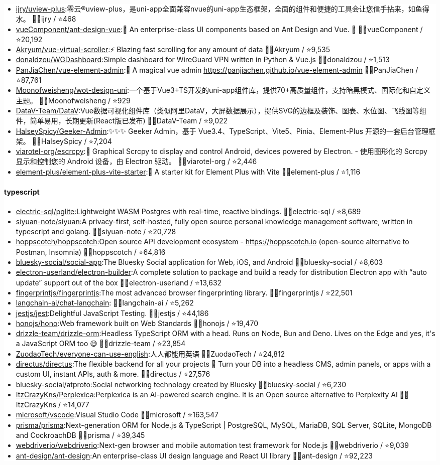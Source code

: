 * [ijry/uview-plus](https://github.com/ijry/uview-plus):零云®uview-plus，是uni-app全面兼容nvue的uni-app生态框架，全面的组件和便捷的工具会让您信手拈来，如鱼得水。 🧑‍💻ijry / ⭐468
* [vueComponent/ant-design-vue](https://github.com/vueComponent/ant-design-vue):🌈 An enterprise-class UI components based on Ant Design and Vue. 🐜 🧑‍💻vueComponent / ⭐20,192
* [Akryum/vue-virtual-scroller](https://github.com/Akryum/vue-virtual-scroller):⚡️ Blazing fast scrolling for any amount of data 🧑‍💻Akryum / ⭐9,535
* [donaldzou/WGDashboard](https://github.com/donaldzou/WGDashboard):Simple dashboard for WireGuard VPN written in Python & Vue.js 🧑‍💻donaldzou / ⭐1,513
* [PanJiaChen/vue-element-admin](https://github.com/PanJiaChen/vue-element-admin):🎉 A magical vue admin https://panjiachen.github.io/vue-element-admin 🧑‍💻PanJiaChen / ⭐87,761
* [Moonofweisheng/wot-design-uni](https://github.com/Moonofweisheng/wot-design-uni):一个基于Vue3+TS开发的uni-app组件库，提供70+高质量组件，支持暗黑模式、国际化和自定义主题。 🧑‍💻Moonofweisheng / ⭐929
* [DataV-Team/DataV](https://github.com/DataV-Team/DataV):Vue数据可视化组件库（类似阿里DataV，大屏数据展示），提供SVG的边框及装饰、图表、水位图、飞线图等组件，简单易用，长期更新(React版已发布) 🧑‍💻DataV-Team / ⭐9,022
* [HalseySpicy/Geeker-Admin](https://github.com/HalseySpicy/Geeker-Admin):✨✨✨ Geeker Admin，基于 Vue3.4、TypeScript、Vite5、Pinia、Element-Plus 开源的一套后台管理框架。 🧑‍💻HalseySpicy / ⭐7,204
* [viarotel-org/escrcpy](https://github.com/viarotel-org/escrcpy):📱 Graphical Scrcpy to display and control Android, devices powered by Electron. - 使用图形化的 Scrcpy 显示和控制您的 Android 设备，由 Electron 驱动。 🧑‍💻viarotel-org / ⭐2,446
* [element-plus/element-plus-vite-starter](https://github.com/element-plus/element-plus-vite-starter):🌰 A starter kit for Element Plus with Vite 🧑‍💻element-plus / ⭐1,116

#### typescript
* [electric-sql/pglite](https://github.com/electric-sql/pglite):Lightweight WASM Postgres with real-time, reactive bindings. 🧑‍💻electric-sql / ⭐8,689
* [siyuan-note/siyuan](https://github.com/siyuan-note/siyuan):A privacy-first, self-hosted, fully open source personal knowledge management software, written in typescript and golang. 🧑‍💻siyuan-note / ⭐20,728
* [hoppscotch/hoppscotch](https://github.com/hoppscotch/hoppscotch):Open source API development ecosystem - https://hoppscotch.io (open-source alternative to Postman, Insomnia) 🧑‍💻hoppscotch / ⭐64,816
* [bluesky-social/social-app](https://github.com/bluesky-social/social-app):The Bluesky Social application for Web, iOS, and Android 🧑‍💻bluesky-social / ⭐8,603
* [electron-userland/electron-builder](https://github.com/electron-userland/electron-builder):A complete solution to package and build a ready for distribution Electron app with “auto update” support out of the box 🧑‍💻electron-userland / ⭐13,632
* [fingerprintjs/fingerprintjs](https://github.com/fingerprintjs/fingerprintjs):The most advanced browser fingerprinting library. 🧑‍💻fingerprintjs / ⭐22,501
* [langchain-ai/chat-langchain](https://github.com/langchain-ai/chat-langchain): 🧑‍💻langchain-ai / ⭐5,262
* [jestjs/jest](https://github.com/jestjs/jest):Delightful JavaScript Testing. 🧑‍💻jestjs / ⭐44,186
* [honojs/hono](https://github.com/honojs/hono):Web framework built on Web Standards 🧑‍💻honojs / ⭐19,470
* [drizzle-team/drizzle-orm](https://github.com/drizzle-team/drizzle-orm):Headless TypeScript ORM with a head. Runs on Node, Bun and Deno. Lives on the Edge and yes, it's a JavaScript ORM too 😅 🧑‍💻drizzle-team / ⭐23,854
* [ZuodaoTech/everyone-can-use-english](https://github.com/ZuodaoTech/everyone-can-use-english):人人都能用英语 🧑‍💻ZuodaoTech / ⭐24,812
* [directus/directus](https://github.com/directus/directus):The flexible backend for all your projects 🐰 Turn your DB into a headless CMS, admin panels, or apps with a custom UI, instant APIs, auth & more. 🧑‍💻directus / ⭐27,576
* [bluesky-social/atproto](https://github.com/bluesky-social/atproto):Social networking technology created by Bluesky 🧑‍💻bluesky-social / ⭐6,230
* [ItzCrazyKns/Perplexica](https://github.com/ItzCrazyKns/Perplexica):Perplexica is an AI-powered search engine. It is an Open source alternative to Perplexity AI 🧑‍💻ItzCrazyKns / ⭐14,077
* [microsoft/vscode](https://github.com/microsoft/vscode):Visual Studio Code 🧑‍💻microsoft / ⭐163,547
* [prisma/prisma](https://github.com/prisma/prisma):Next-generation ORM for Node.js & TypeScript | PostgreSQL, MySQL, MariaDB, SQL Server, SQLite, MongoDB and CockroachDB 🧑‍💻prisma / ⭐39,345
* [webdriverio/webdriverio](https://github.com/webdriverio/webdriverio):Next-gen browser and mobile automation test framework for Node.js 🧑‍💻webdriverio / ⭐9,039
* [ant-design/ant-design](https://github.com/ant-design/ant-design):An enterprise-class UI design language and React UI library 🧑‍💻ant-design / ⭐92,223